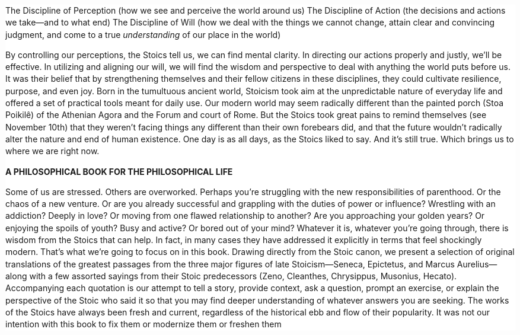 The Discipline of Perception (how we see and perceive the world around us)
The Discipline of Action (the decisions and actions we take—and to what end)
The Discipline of Will (how we deal with the things we cannot change, attain clear and convincing
judgment, and come to a true _understanding_ of our place in the world)

By controlling our perceptions, the Stoics tell us, we can find mental clarity. In directing our actions
properly and justly, we’ll be effective. In utilizing and aligning our will, we will find the wisdom and
perspective to deal with anything the world puts before us. It was their belief that by strengthening
themselves and their fellow citizens in these disciplines, they could cultivate resilience, purpose, and
even joy.
Born in the tumultuous ancient world, Stoicism took aim at the unpredictable nature of everyday life
and offered a set of practical tools meant for daily use. Our modern world may seem radically different
than the painted porch (Stoa Poikilê) of the Athenian Agora and the Forum and court of Rome. But the
Stoics took great pains to remind themselves (see November 10th) that they weren’t facing things any
different than their own forebears did, and that the future wouldn’t radically alter the nature and end of
human existence. One day is as all days, as the Stoics liked to say. And it’s still true.
Which brings us to where we are right now.

**A PHILOSOPHICAL BOOK FOR THE PHILOSOPHICAL LIFE**

Some of us are stressed. Others are overworked. Perhaps you’re struggling with the new responsibilities
of parenthood. Or the chaos of a new venture. Or are you already successful and grappling with the duties
of power or influence? Wrestling with an addiction? Deeply in love? Or moving from one flawed
relationship to another? Are you approaching your golden years? Or enjoying the spoils of youth? Busy
and active? Or bored out of your mind?
Whatever it is, whatever you’re going through, there is wisdom from the Stoics that can help. In fact,
in many cases they have addressed it explicitly in terms that feel shockingly modern. That’s what we’re
going to focus on in this book.
Drawing directly from the Stoic canon, we present a selection of original translations of the greatest
passages from the three major figures of late Stoicism—Seneca, Epictetus, and Marcus Aurelius—along
with a few assorted sayings from their Stoic predecessors (Zeno, Cleanthes, Chrysippus, Musonius,
Hecato). Accompanying each quotation is our attempt to tell a story, provide context, ask a question,
prompt an exercise, or explain the perspective of the Stoic who said it so that you may find deeper
understanding of whatever answers you are seeking.
The works of the Stoics have always been fresh and current, regardless of the historical ebb and flow
of their popularity. It was not our intention with this book to fix them or modernize them or freshen them
